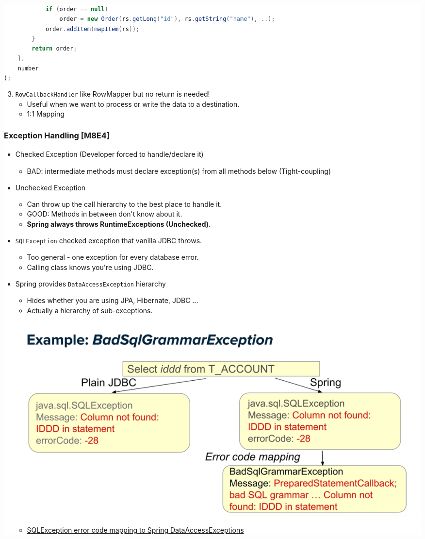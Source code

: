   ```java
              if (order == null)
                  order = new Order(rs.getLong("id"), rs.getString("name"), ..);
              order.addItem(mapItem(rs));
          }
          return order;
      },
      number
  );
  ```
  3. `RowCallbackHandler` like RowMapper but no return is needed!
     - Useful when we want to process or write the data to a destination.
     - 1:1 Mapping

### Exception Handling [M8E4]
- Checked Exception (Developer forced to handle/declare it)
  - BAD: intermediate methods must declare exception(s) from all methods below (Tight-coupling)
- Unchecked Exception
  - Can throw up the call hierarchy to the best place to handle it.
  - GOOD: Methods in between don't know about it.
  - **Spring always throws RuntimeExceptions (Unchecked).**
- `SQLException` checked exception that vanilla JDBC throws.
  - Too general - one exception for every database error.
  - Calling class knows you're using JDBC.
- Spring provides `DataAccessException` hierarchy
  - Hides whether you are using JPA, Hibernate, JDBC ...
  - Actually a hierarchy of sub-exceptions.

  ![img](imgs/jdbc_exception_example_bad_sql_grammar.png)

  - [SQLException error code mapping to Spring DataAccessExceptions](https://github.com/spring-projects/spring-framework/blob/main/spring-jdbc/src/main/resources/org/springframework/jdbc/support/sql-error-codes.xml)
